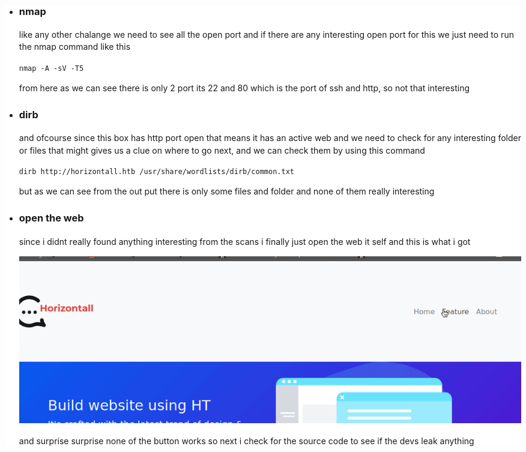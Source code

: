 - ### nmap
  
  like any other chalange we need to see all the open port and if there are any interesting open port for this we just need to run the nmap command like this

  `nmap -A -sV -T5`

  from here as we can see there is only 2 port its 22 and 80 which is the port of ssh and http, so not that interesting

- ### dirb
  
  and ofcourse since this box has http port open that means it has an active web and we need to check for any interesting folder or files that might gives us a clue on where to go next, and we can check them by using this command

  `dirb http://horizontall.htb /usr/share/wordlists/dirb/common.txt`

  but as we can see from the out put there is only some files and folder and none of them really interesting

- ### open the web

  since i didnt really found anything interesting from the scans i finally just open the web it self and this is what i got

  ![me clicking buttons](vids/Peek%202022-01-16%2008-55.gif)

  and surprise surprise none of the button works so next i check for the source code to see if the devs leak anything
